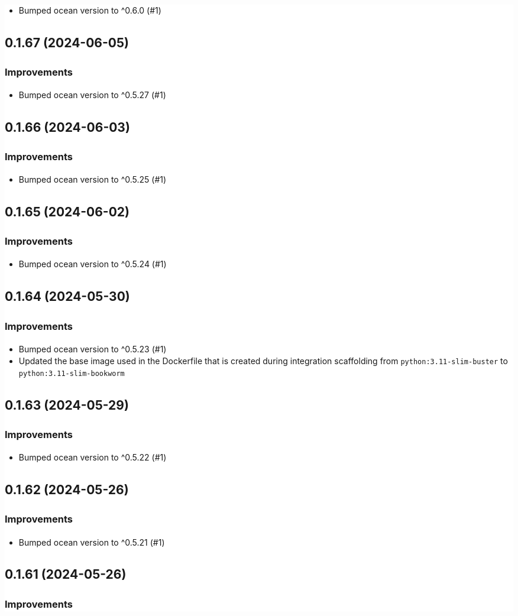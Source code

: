 - Bumped ocean version to ^0.6.0 (#1)


## 0.1.67 (2024-06-05)

### Improvements

- Bumped ocean version to ^0.5.27 (#1)


## 0.1.66 (2024-06-03)

### Improvements

- Bumped ocean version to ^0.5.25 (#1)


## 0.1.65 (2024-06-02)

### Improvements

- Bumped ocean version to ^0.5.24 (#1)


## 0.1.64 (2024-05-30)

### Improvements

- Bumped ocean version to ^0.5.23 (#1)
- Updated the base image used in the Dockerfile that is created during integration scaffolding from `python:3.11-slim-buster` to `python:3.11-slim-bookworm`


## 0.1.63 (2024-05-29)

### Improvements

- Bumped ocean version to ^0.5.22 (#1)


## 0.1.62 (2024-05-26)

### Improvements

- Bumped ocean version to ^0.5.21 (#1)


## 0.1.61 (2024-05-26)

### Improvements
